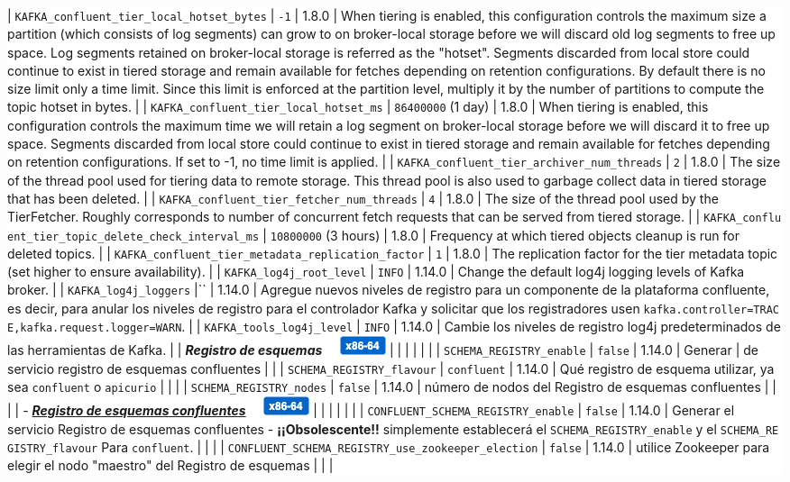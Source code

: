 | `KAFKA_confluent_tier_local_hotset_bytes`              	| `-1` 	| 1.8.0 	| When tiering is enabled, this configuration controls the maximum size a partition (which consists of log segments) can grow to on broker-local storage before we will discard old log segments to free up space. Log segments retained on broker-local storage is referred as the "hotset". Segments discarded from local store could continue to exist in tiered storage and remain available for fetches depending on retention configurations. By default there is no size limit only a time limit. Since this limit is enforced at the partition level, multiply it by the number of partitions to compute the topic hotset in bytes.                                                                                                                                                  	|
| `KAFKA_confluent_tier_local_hotset_ms`              	| `86400000` (1 day)	| 1.8.0 	| When tiering is enabled, this configuration controls the maximum time we will retain a log segment on broker-local storage before we will discard it to free up space. Segments discarded from local store could continue to exist in tiered storage and remain available for fetches depending on retention configurations. If set to -1, no time limit is applied.                                                                                                                                                	|
| `KAFKA_confluent_tier_archiver_num_threads`              	| `2` 	| 1.8.0 	| The size of the thread pool used for tiering data to remote storage. This thread pool is also used to garbage collect data in tiered storage that has been deleted.                                                                                                                                                  	|
| `KAFKA_confluent_tier_fetcher_num_threads`              	| `4` 	| 1.8.0 	| The size of the thread pool used by the TierFetcher. Roughly corresponds to number of concurrent fetch requests that can be served from tiered storage.                                                                                                                                                  	|
| `KAFKA_confluent_tier_topic_delete_check_interval_ms`              	| `10800000` (3 hours) 	| 1.8.0 	| Frequency at which tiered objects cleanup is run for deleted topics.                                                                                                                                                 	|
| `KAFKA_confluent_tier_metadata_replication_factor`              	| `1` 	| 1.8.0 	| The replication factor for the tier metadata topic (set higher to ensure availability).                                                                                                                                                  	|
| `KAFKA_log4j_root_level`              	| `INFO` 	| 1.14.0 	| Change the default log4j logging levels of Kafka broker.                                                                                                                                                  	|
| `KAFKA_log4j_loggers` |`` 	| 1.14.0 | Agregue nuevos niveles de registro para un componente de la plataforma confluente, es decir, para anular los niveles de registro para el controlador Kafka y solicitar que los registradores usen `kafka.controller=TRACE,kafka.request.logger=WARN`.                                                                                                                                             	|
| `KAFKA_tools_log4j_level`              	| `INFO` 	| 1.14.0 | Cambie los niveles de registro log4j predeterminados de las herramientas de Kafka.                                                                                                                                                  	|
| ***Registro de esquemas***       ![x86-64](./images/x86-64.png)            	|         	|       	|                                                                                                                                                                                    	|             	|                                	|
| `SCHEMA_REGISTRY_enable`                 	| `false` 	| 1.14.0 | Generar | de servicio registro de esquemas confluentes             	|                                	|
| `SCHEMA_REGISTRY_flavour`                  	| `confluent` 	| 1.14.0 | Qué registro de esquema utilizar, ya sea `confluent` o `apicurio`                                                                                                                                           	|             	|                                	|
| `SCHEMA_REGISTRY_nodes`                  	| `false` 	| 1.14.0 | número de nodos del Registro de esquemas confluentes |             	|                                	|
| - [***Registro de esquemas confluentes***](./services/schema-registry.md)       ![x86-64](./images/x86-64.png)            	|         	|       	|                                                                                                                                                                                    	|             	|                                	|
| `CONFLUENT_SCHEMA_REGISTRY_enable`                 	| `false` 	| 1.14.0 | Generar el servicio Registro de esquemas confluentes - **¡¡Obsolescente!!** simplemente establecerá el `SCHEMA_REGISTRY_enable` y el `SCHEMA_REGISTRY_flavour` Para `confluent`.                                                                                                                                         	|             	|                                	|
| `CONFLUENT_SCHEMA_REGISTRY_use_zookeeper_election` 	| `false` 	| 1.14.0 | utilice Zookeeper para elegir el nodo "maestro" del Registro de esquemas |             	|                                	|
